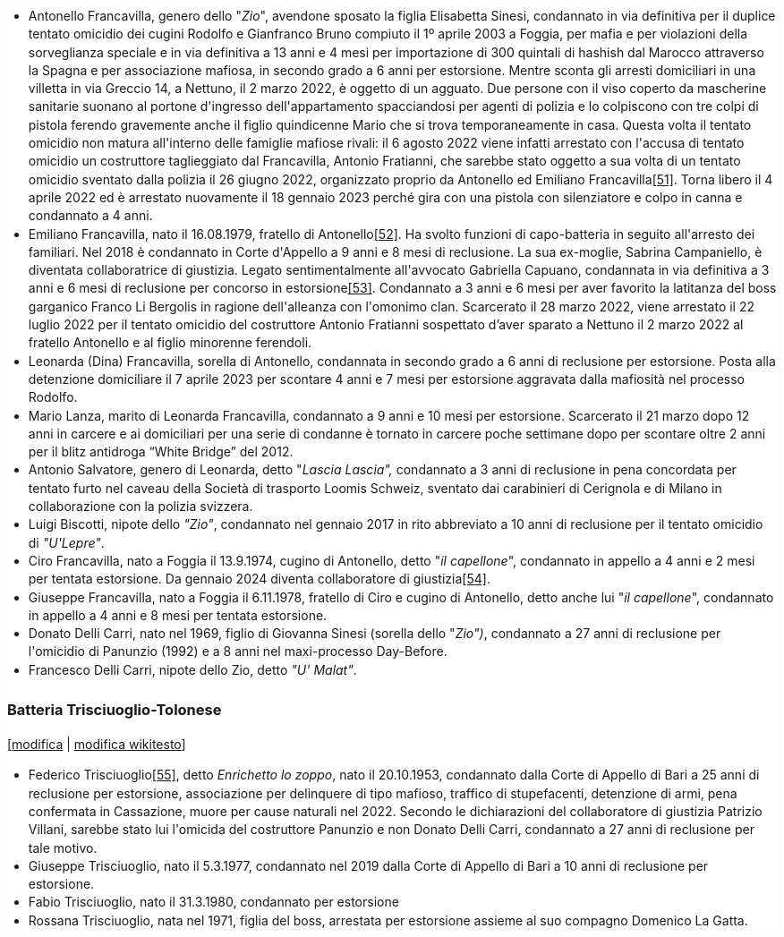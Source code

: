 *   Antonello Francavilla, genero dello "_Zio_", avendone sposato la figlia Elisabetta Sinesi, condannato in via definitiva per il duplice tentato omicidio dei cugini Rodolfo e Gianfranco Bruno compiuto il 1º aprile 2003 a Foggia, per mafia e per violazioni della sorveglianza speciale e in via definitiva a 13 anni e 4 mesi per importazione di 300 quintali di hashish dal Marocco attraverso la Spagna e per associazione mafiosa, in secondo grado a 6 anni per estorsione. Mentre sconta gli arresti domiciliari in una villetta in via Greccio 14, a Nettuno, il 2 marzo 2022, è oggetto di un agguato. Due persone con il viso coperto da mascherine sanitarie suonano al portone d'ingresso dell'appartamento spacciandosi per agenti di polizia e lo colpiscono con tre colpi di pistola ferendo gravemente anche il figlio quindicenne Mario che si trova temporaneamente in casa. Questa volta il tentato omicidio non matura all'interno delle famiglie mafiose rivali: il 6 agosto 2022 viene infatti arrestato con l'accusa di tentato omicidio un costruttore taglieggiato dal Francavilla, Antonio Fratianni, che sarebbe stato oggetto a sua volta di un tentato omicidio sventato dalla polizia il 26 giugno 2022, organizzato proprio da Antonello ed Emiliano Francavilla[\[51\]](#cite_note-51). Torna libero il 4 aprile 2022 ed è arrestato nuovamente il 18 gennaio 2023 perché gira con una pistola con silenziatore e colpo in canna e condannato a 4 anni.
*   Emiliano Francavilla, nato il 16.08.1979, fratello di Antonello[\[52\]](#cite_note-52). Ha svolto funzioni di capo-batteria in seguito all'arresto dei familiari. Nel 2018 è condannato in Corte d'Appello a 9 anni e 8 mesi di reclusione. La sua ex-moglie, Sabrina Campaniello, è diventata collaboratrice di giustizia. Legato sentimentalmente all'avvocato Gabriella Capuano, condannata in via definitiva a 3 anni e 6 mesi di reclusione per concorso in estorsione[\[53\]](#cite_note-53). Condannato a 3 anni e 6 mesi per aver favorito la latitanza del boss garganico Franco Li Bergolis in ragione dell'alleanza con l'omonimo clan. Scarcerato il 28 marzo 2022, viene arrestato il 22 luglio 2022 per il tentato omicidio del costruttore Antonio Fratianni sospettato d’aver sparato a Nettuno il 2 marzo 2022 al fratello Antonello e al figlio minorenne ferendoli.
*   Leonarda (Dina) Francavilla, sorella di Antonello, condannata in secondo grado a 6 anni di reclusione per estorsione. Posta alla detenzione domiciliare il 7 aprile 2023 per scontare 4 anni e 7 mesi per estorsione aggravata dalla mafiosità nel processo Rodolfo.
*   Mario Lanza, marito di Leonarda Francavilla, condannato a 9 anni e 10 mesi per estorsione. Scarcerato il 21 marzo dopo 12 anni in carcere e ai domiciliari per una serie di condanne è tornato in carcere poche settimane dopo per scontare oltre 2 anni per il blitz antidroga “White Bridge” del 2012.
*   Antonio Salvatore, genero di Leonarda, detto "_Lascia Lascia",_ condannato a 3 anni di reclusione in pena concordata per tentato furto nel caveau della Società di trasporto Loomis Schweiz, sventato dai carabinieri di Cerignola e di Milano in collaborazione con la polizia svizzera.
*   Luigi Biscotti, nipote dello _"Zio"_, condannato nel gennaio 2017 in rito abbreviato a 10 anni di reclusione per il tentato omicidio di _"U'Lepre"_.
*   Ciro Francavilla, nato a Foggia il 13.9.1974, cugino di Antonello, detto "_il capellone_", condannato in appello a 4 anni e 2 mesi per tentata estorsione. Da gennaio 2024 diventa collaboratore di giustizia[\[54\]](#cite_note-54).
*   Giuseppe Francavilla, nato a Foggia il 6.11.1978, fratello di Ciro e cugino di Antonello, detto anche lui "_il capellone_", condannato in appello a 4 anni e 8 mesi per tentata estorsione.
*   Donato Delli Carri, nato nel 1969, figlio di Giovanna Sinesi (sorella dello "_Zio")_, condannato a 27 anni di reclusione per l'omicidio di Panunzio (1992) e a 8 anni nel maxi-processo Day-Before.
*   Francesco Delli Carri, nipote dello Zio, detto _"U' Malat"_.

### Batteria Trisciuoglio-Tolonese

\[[modifica](/w/index.php?title=Societ%C3%A0_foggiana&veaction=edit&section=25 "Modifica la sezione Batteria Trisciuoglio-Tolonese") | [modifica wikitesto](/w/index.php?title=Societ%C3%A0_foggiana&action=edit&section=25 "Edit section's source code: Batteria Trisciuoglio-Tolonese")\]

*   Federico Trisciuoglio[\[55\]](#cite_note-55), detto _Enrichetto lo zoppo_, nato il 20.10.1953, condannato dalla Corte di Appello di Bari a 25 anni di reclusione per estorsione, associazione per delinquere di tipo mafioso, traffico di stupefacenti, detenzione di armi, pena confermata in Cassazione, muore per cause naturali nel 2022. Secondo le dichiarazioni del collaboratore di giustizia Patrizio Villani, sarebbe stato lui l'omicida del costruttore Panunzio e non Donato Delli Carri, condannato a 27 anni di reclusione per tale motivo.
*   Giuseppe Trisciuoglio, nato il 5.3.1977, condannato nel 2019 dalla Corte di Appello di Bari a 10 anni di reclusione per estorsione.
*   Fabio Trisciuoglio, nato il 31.3.1980, condannato per estorsione
*   Rossana Trisciuoglio, nata nel 1971, figlia del boss, arrestata per estorsione assieme al suo compagno Domenico La Gatta.
